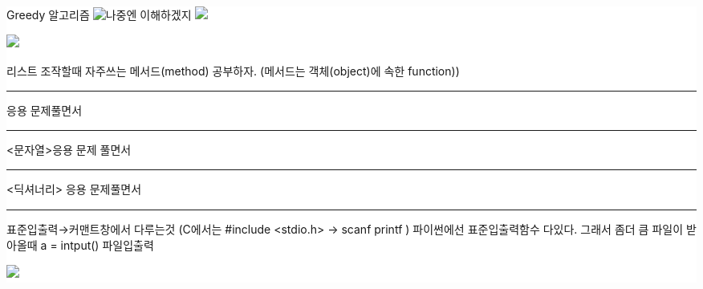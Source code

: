 Greedy 알고리즘
![나중엔 이해하겠지](https://paper-attachments.dropbox.com/s_ECE9D6C84F5D40D46F9C99BDED424F0BA41F546EE9EE2B03BC51A1D9FC128356_1569690070512_image.png)
![](https://paper-attachments.dropbox.com/s_ECE9D6C84F5D40D46F9C99BDED424F0BA41F546EE9EE2B03BC51A1D9FC128356_1569690148975_image.png)

![](https://paper-attachments.dropbox.com/s_ECE9D6C84F5D40D46F9C99BDED424F0BA41F546EE9EE2B03BC51A1D9FC128356_1569765560502_image.png)



리스트 조작할때 자주쓰는 메서드(method) 공부하자. (메서드는 객체(object)에 속한 function))



----------
<tuple> 응용 문제풀면서


----------
<문자열>응용 문제 풀면서


----------
<딕셔너리> 응용 문제풀면서 


----------

표준입출력→커맨트창에서 다루는것
(C에서는 #include <stdio.h> → scanf printf )
파이썬에선 표준입출력함수 다있다. 그래서 좀더 큼 파일이
받아올때 a = intput() 
파일입출력


![](https://paper-attachments.dropbox.com/s_ECE9D6C84F5D40D46F9C99BDED424F0BA41F546EE9EE2B03BC51A1D9FC128356_1570438614023_image.png)

